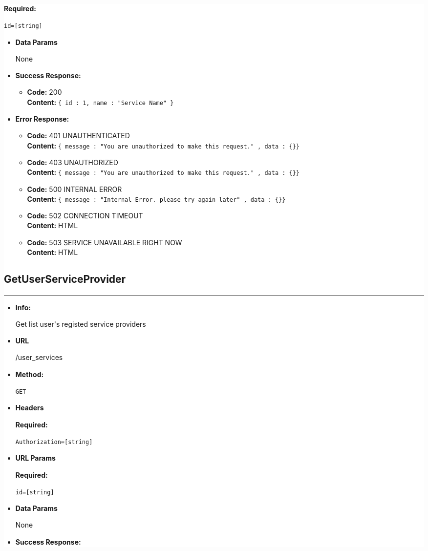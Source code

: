    **Required:**
 
   `id=[string]`

* **Data Params**

  None

* **Success Response:**

  * **Code:** 200 <br />
    **Content:** `{ id : 1, name : "Service Name" }`
 
* **Error Response:**

  * **Code:** 401 UNAUTHENTICATED <br />
    **Content:** `{ message : "You are unauthorized to make this request." , data : {}}`

  * **Code:** 403 UNAUTHORIZED <br />
    **Content:** `{ message : "You are unauthorized to make this request." , data : {}}`

  * **Code:** 500 INTERNAL ERROR <br />
    **Content:** `{ message : "Internal Error. please try again later" , data : {}}`

  * **Code:** 502 CONNECTION TIMEOUT <br />
  **Content:** HTML

  * **Code:** 503 SERVICE UNAVAILABLE RIGHT NOW <br />
  **Content:** HTML

## GetUserServiceProvider
---
* **Info:**
  
  Get list user's registed service providers

* **URL**

  /user_services

* **Method:**

  `GET`

* **Headers**
   
   **Required:**
 
   `Authorization=[string]`

* **URL Params**

   **Required:**
 
   `id=[string]`

* **Data Params**

  None

* **Success Response:**
